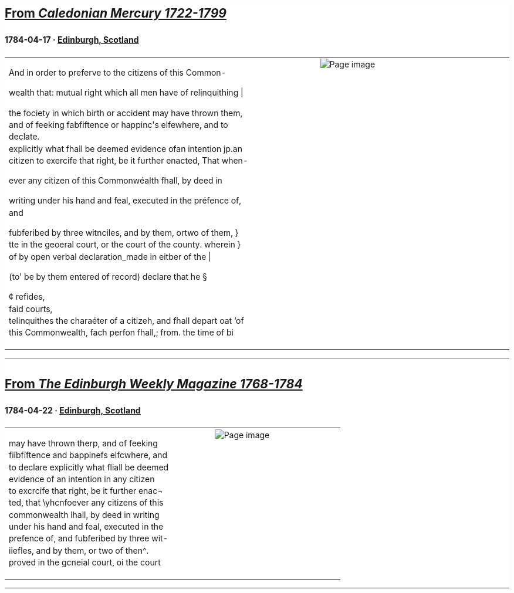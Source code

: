 ## [From _Caledonian Mercury 1722-1799_](https://archive.org/details/sim_caledonian-mercury_1784-04-17_9765/page/n2/mode/1up?view=theater)

#### 1784-04-17 &middot; [Edinburgh, Scotland](http://dbpedia.org/resource/Edinburgh)

<table style="width: 100%;"><tr><td style="width: 50%">

  
And in order to preferve to the citizens of this Common-  
  
wealth that: mutual right which all men have of relinquithing |  
  
the fociety in which birth or accident may have thrown them,  
and of feeking fabfiftence or happinc&#x27;s elfewhere, and to declate.  
explicitly what fhall be deemed evidence ofan intention jp.an  
citizen to exercife that right, be it further enacted, That when-  
  
ever any citizen of this Commonwéalth fhall, by deed in  
  
writing under his hand and feal, executed in the préfence of, and  
  
 fubferibed by three witnciles, and by them, ortwo of them, }  
tte in the geoeral court, or the court of the county. wherein }  
of by open verbal declaration_made in eitber of the |  
  
(to&#x27; be by them entered of record) declare that he §  
  
¢ refides,  
faid courts,  
telinquithes the charaéter of a citizeh, and fhall depart oat ‘of  
this Commonwealth, fach perfon fhall,; from. the time of bi
</td><td style="width: 50%; max-height: 75%; margin: auto; display: block;">
<img alt="Page image" src="https://iiif.archive.org/image/iiif/2/sim_caledonian-mercury_1784-04-17_9765%2Fsim_caledonian-mercury_1784-04-17_9765_jp2.zip%2Fsim_caledonian-mercury_1784-04-17_9765_jp2%2Fsim_caledonian-mercury_1784-04-17_9765_0002.jp2/pct:4.444444444444445,66.66666666666667,27.2,10.011990407673862/600,/0/default.jpg"/>
</td>
</tr></table>

---

## [From _The Edinburgh Weekly Magazine 1768-1784_](https://archive.org/details/sim_edinburgh-weekly-magazine_1784-04-22_60/page/n23/mode/1up?view=theater)

#### 1784-04-22 &middot; [Edinburgh, Scotland](http://dbpedia.org/resource/Edinburgh)

<table style="width: 100%;"><tr><td style="width: 50%">

  
may have thrown therp, and of feeking  
fiibfiftence and bappinefs elfcwhere, and  
to declare explicitly what fliall be deemed  
evidence of an intention in any citizen  
to excrcife that right, be it further enac¬  
ted, that \yhcnfoever any citizens of this  
commonwealth lhall, by deed in writing  
under his hand and feal, executed in the  
prefence of, and fubferibed by three wit-  
iiefles, and by them, or two of then^.  
proved in the gcneial court, oi the court
</td><td style="width: 50%; max-height: 75%; margin: auto; display: block;">
<img alt="Page image" src="https://iiif.archive.org/image/iiif/2/sim_edinburgh-weekly-magazine_1784-04-22_60%2Fsim_edinburgh-weekly-magazine_1784-04-22_60_jp2.zip%2Fsim_edinburgh-weekly-magazine_1784-04-22_60_jp2%2Fsim_edinburgh-weekly-magazine_1784-04-22_60_0023.jp2/pct:14.864066193853429,74.73938942665674,36.82033096926714,14.873417721518987/600,/0/default.jpg"/>
</td>
</tr></table>

---